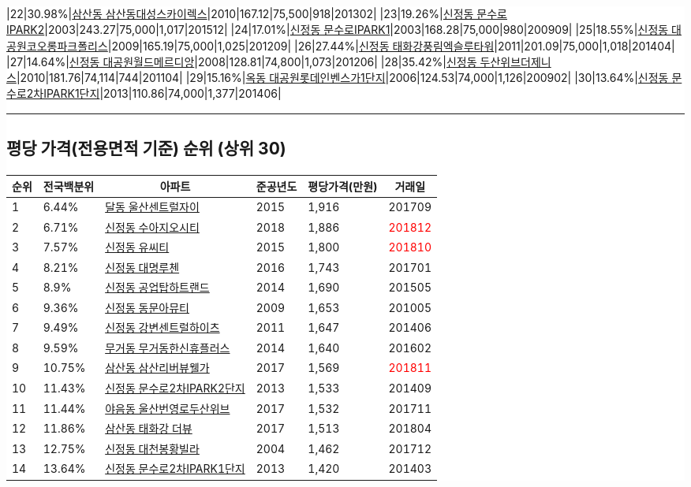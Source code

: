 |22|30.98%|[삼산동 삼산동대성스카이렉스](https://search.naver.com/search.naver?query=%EC%9A%B8%EC%82%B0%EA%B4%91%EC%97%AD%EC%8B%9C+%EB%82%A8%EA%B5%AC+%EC%82%BC%EC%82%B0%EB%8F%99+%EC%82%BC%EC%82%B0%EB%8F%99%EB%8C%80%EC%84%B1%EC%8A%A4%EC%B9%B4%EC%9D%B4%EB%A0%89%EC%8A%A4)|2010|167.12|75,500|918|201302|
|23|19.26%|[신정동 문수로IPARK2](https://search.naver.com/search.naver?query=%EC%9A%B8%EC%82%B0%EA%B4%91%EC%97%AD%EC%8B%9C+%EB%82%A8%EA%B5%AC+%EC%8B%A0%EC%A0%95%EB%8F%99+%EB%AC%B8%EC%88%98%EB%A1%9CIPARK2)|2003|243.27|75,000|1,017|201512|
|24|17.01%|[신정동 문수로IPARK1](https://search.naver.com/search.naver?query=%EC%9A%B8%EC%82%B0%EA%B4%91%EC%97%AD%EC%8B%9C+%EB%82%A8%EA%B5%AC+%EC%8B%A0%EC%A0%95%EB%8F%99+%EB%AC%B8%EC%88%98%EB%A1%9CIPARK1)|2003|168.28|75,000|980|200909|
|25|18.55%|[신정동 대공원코오롱파크폴리스](https://search.naver.com/search.naver?query=%EC%9A%B8%EC%82%B0%EA%B4%91%EC%97%AD%EC%8B%9C+%EB%82%A8%EA%B5%AC+%EC%8B%A0%EC%A0%95%EB%8F%99+%EB%8C%80%EA%B3%B5%EC%9B%90%EC%BD%94%EC%98%A4%EB%A1%B1%ED%8C%8C%ED%81%AC%ED%8F%B4%EB%A6%AC%EC%8A%A4)|2009|165.19|75,000|1,025|201209|
|26|27.44%|[신정동 태화강풍림엑슬루타워](https://search.naver.com/search.naver?query=%EC%9A%B8%EC%82%B0%EA%B4%91%EC%97%AD%EC%8B%9C+%EB%82%A8%EA%B5%AC+%EC%8B%A0%EC%A0%95%EB%8F%99+%ED%83%9C%ED%99%94%EA%B0%95%ED%92%8D%EB%A6%BC%EC%97%91%EC%8A%AC%EB%A3%A8%ED%83%80%EC%9B%8C)|2011|201.09|75,000|1,018|201404|
|27|14.64%|[신정동 대공원월드메르디앙](https://search.naver.com/search.naver?query=%EC%9A%B8%EC%82%B0%EA%B4%91%EC%97%AD%EC%8B%9C+%EB%82%A8%EA%B5%AC+%EC%8B%A0%EC%A0%95%EB%8F%99+%EB%8C%80%EA%B3%B5%EC%9B%90%EC%9B%94%EB%93%9C%EB%A9%94%EB%A5%B4%EB%94%94%EC%95%99)|2008|128.81|74,800|1,073|201206|
|28|35.42%|[신정동 두산위브더제니스](https://search.naver.com/search.naver?query=%EC%9A%B8%EC%82%B0%EA%B4%91%EC%97%AD%EC%8B%9C+%EB%82%A8%EA%B5%AC+%EC%8B%A0%EC%A0%95%EB%8F%99+%EB%91%90%EC%82%B0%EC%9C%84%EB%B8%8C%EB%8D%94%EC%A0%9C%EB%8B%88%EC%8A%A4)|2010|181.76|74,114|744|201104|
|29|15.16%|[옥동 대공원롯데인벤스가1단지](https://search.naver.com/search.naver?query=%EC%9A%B8%EC%82%B0%EA%B4%91%EC%97%AD%EC%8B%9C+%EB%82%A8%EA%B5%AC+%EC%98%A5%EB%8F%99+%EB%8C%80%EA%B3%B5%EC%9B%90%EB%A1%AF%EB%8D%B0%EC%9D%B8%EB%B2%A4%EC%8A%A4%EA%B0%801%EB%8B%A8%EC%A7%80)|2006|124.53|74,000|1,126|200902|
|30|13.64%|[신정동 문수로2차IPARK1단지](https://search.naver.com/search.naver?query=%EC%9A%B8%EC%82%B0%EA%B4%91%EC%97%AD%EC%8B%9C+%EB%82%A8%EA%B5%AC+%EC%8B%A0%EC%A0%95%EB%8F%99+%EB%AC%B8%EC%88%98%EB%A1%9C2%EC%B0%A8IPARK1%EB%8B%A8%EC%A7%80)|2013|110.86|74,000|1,377|201406|


---

## 평당 가격(전용면적 기준) 순위 (상위 30)


|순위|전국백분위|아파트|준공년도|평당가격(만원)|거래일|
|---|---|---|---|---|---|
|1|6.44%|[달동 울산센트럴자이](https://search.naver.com/search.naver?query=%EC%9A%B8%EC%82%B0%EA%B4%91%EC%97%AD%EC%8B%9C+%EB%82%A8%EA%B5%AC+%EB%8B%AC%EB%8F%99+%EC%9A%B8%EC%82%B0%EC%84%BC%ED%8A%B8%EB%9F%B4%EC%9E%90%EC%9D%B4)|2015|1,916|201709|
|2|6.71%|[신정동 수아지오시티](https://search.naver.com/search.naver?query=%EC%9A%B8%EC%82%B0%EA%B4%91%EC%97%AD%EC%8B%9C+%EB%82%A8%EA%B5%AC+%EC%8B%A0%EC%A0%95%EB%8F%99+%EC%88%98%EC%95%84%EC%A7%80%EC%98%A4%EC%8B%9C%ED%8B%B0)|2018|1,886|<span style="color:red">201812</span>|
|3|7.57%|[신정동 유씨티](https://search.naver.com/search.naver?query=%EC%9A%B8%EC%82%B0%EA%B4%91%EC%97%AD%EC%8B%9C+%EB%82%A8%EA%B5%AC+%EC%8B%A0%EC%A0%95%EB%8F%99+%EC%9C%A0%EC%94%A8%ED%8B%B0)|2015|1,800|<span style="color:red">201810</span>|
|4|8.21%|[신정동 대명루첸](https://search.naver.com/search.naver?query=%EC%9A%B8%EC%82%B0%EA%B4%91%EC%97%AD%EC%8B%9C+%EB%82%A8%EA%B5%AC+%EC%8B%A0%EC%A0%95%EB%8F%99+%EB%8C%80%EB%AA%85%EB%A3%A8%EC%B2%B8)|2016|1,743|201701|
|5|8.9%|[신정동 공업탑하트랜드](https://search.naver.com/search.naver?query=%EC%9A%B8%EC%82%B0%EA%B4%91%EC%97%AD%EC%8B%9C+%EB%82%A8%EA%B5%AC+%EC%8B%A0%EC%A0%95%EB%8F%99+%EA%B3%B5%EC%97%85%ED%83%91%ED%95%98%ED%8A%B8%EB%9E%9C%EB%93%9C)|2014|1,690|201505|
|6|9.36%|[신정동 동문아뮤티](https://search.naver.com/search.naver?query=%EC%9A%B8%EC%82%B0%EA%B4%91%EC%97%AD%EC%8B%9C+%EB%82%A8%EA%B5%AC+%EC%8B%A0%EC%A0%95%EB%8F%99+%EB%8F%99%EB%AC%B8%EC%95%84%EB%AE%A4%ED%8B%B0)|2009|1,653|201005|
|7|9.49%|[신정동 강변센트럴하이츠](https://search.naver.com/search.naver?query=%EC%9A%B8%EC%82%B0%EA%B4%91%EC%97%AD%EC%8B%9C+%EB%82%A8%EA%B5%AC+%EC%8B%A0%EC%A0%95%EB%8F%99+%EA%B0%95%EB%B3%80%EC%84%BC%ED%8A%B8%EB%9F%B4%ED%95%98%EC%9D%B4%EC%B8%A0)|2011|1,647|201406|
|8|9.59%|[무거동 무거동한신휴플러스](https://search.naver.com/search.naver?query=%EC%9A%B8%EC%82%B0%EA%B4%91%EC%97%AD%EC%8B%9C+%EB%82%A8%EA%B5%AC+%EB%AC%B4%EA%B1%B0%EB%8F%99+%EB%AC%B4%EA%B1%B0%EB%8F%99%ED%95%9C%EC%8B%A0%ED%9C%B4%ED%94%8C%EB%9F%AC%EC%8A%A4)|2014|1,640|201602|
|9|10.75%|[삼산동 삼산리버뷰웰가](https://search.naver.com/search.naver?query=%EC%9A%B8%EC%82%B0%EA%B4%91%EC%97%AD%EC%8B%9C+%EB%82%A8%EA%B5%AC+%EC%82%BC%EC%82%B0%EB%8F%99+%EC%82%BC%EC%82%B0%EB%A6%AC%EB%B2%84%EB%B7%B0%EC%9B%B0%EA%B0%80)|2017|1,569|<span style="color:red">201811</span>|
|10|11.43%|[신정동 문수로2차IPARK2단지](https://search.naver.com/search.naver?query=%EC%9A%B8%EC%82%B0%EA%B4%91%EC%97%AD%EC%8B%9C+%EB%82%A8%EA%B5%AC+%EC%8B%A0%EC%A0%95%EB%8F%99+%EB%AC%B8%EC%88%98%EB%A1%9C2%EC%B0%A8IPARK2%EB%8B%A8%EC%A7%80)|2013|1,533|201409|
|11|11.44%|[야음동 울산번영로두산위브](https://search.naver.com/search.naver?query=%EC%9A%B8%EC%82%B0%EA%B4%91%EC%97%AD%EC%8B%9C+%EB%82%A8%EA%B5%AC+%EC%95%BC%EC%9D%8C%EB%8F%99+%EC%9A%B8%EC%82%B0%EB%B2%88%EC%98%81%EB%A1%9C%EB%91%90%EC%82%B0%EC%9C%84%EB%B8%8C)|2017|1,532|201711|
|12|11.86%|[삼산동 태화강 더뷰](https://search.naver.com/search.naver?query=%EC%9A%B8%EC%82%B0%EA%B4%91%EC%97%AD%EC%8B%9C+%EB%82%A8%EA%B5%AC+%EC%82%BC%EC%82%B0%EB%8F%99+%ED%83%9C%ED%99%94%EA%B0%95+%EB%8D%94%EB%B7%B0)|2017|1,513|201804|
|13|12.75%|[신정동 대천봉황빌라](https://search.naver.com/search.naver?query=%EC%9A%B8%EC%82%B0%EA%B4%91%EC%97%AD%EC%8B%9C+%EB%82%A8%EA%B5%AC+%EC%8B%A0%EC%A0%95%EB%8F%99+%EB%8C%80%EC%B2%9C%EB%B4%89%ED%99%A9%EB%B9%8C%EB%9D%BC)|2004|1,462|201712|
|14|13.64%|[신정동 문수로2차IPARK1단지](https://search.naver.com/search.naver?query=%EC%9A%B8%EC%82%B0%EA%B4%91%EC%97%AD%EC%8B%9C+%EB%82%A8%EA%B5%AC+%EC%8B%A0%EC%A0%95%EB%8F%99+%EB%AC%B8%EC%88%98%EB%A1%9C2%EC%B0%A8IPARK1%EB%8B%A8%EC%A7%80)|2013|1,420|201403|